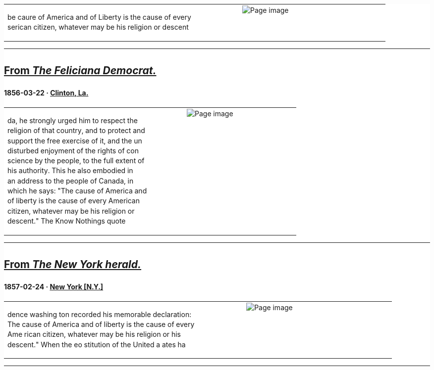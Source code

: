 <table style="width: 100%;"><tr><td style="width: 50%">

  
be caure of America and of Liberty is the cause of every  
serican citizen, whatever may be his religion or descent
</td><td style="width: 50%; max-height: 75%; margin: auto; display: block;">
<img alt="Page image" src="https://tile.loc.gov/image-services/iiif/service:ndnp:dlc:batch_dlc_laceflower_ver01:data:sn83030313:00271743233:1856022301:0431/pct:1.3061043776634014,80.08761904761904,14.638330842880071,0.8685714285714285/!600,600/0/default.jpg"/>
</td>
</tr></table>

---

## [From _The Feliciana Democrat._](https://www.loc.gov/resource/sn88067030/1856-03-22/ed-1/?sp=2)

#### 1856-03-22 &middot; [Clinton, La.](http://dbpedia.org/resource/Clinton%2C_Louisiana)

<table style="width: 100%;"><tr><td style="width: 50%">

  
da, he strongly urged him to respect the  
religion of that country, and to protect and  
support the free exercise of it, and the un­  
disturbed enjoyment of the rights of con  
science by the people, to the full extent of  
his authority. This he also embodied in  
an address to the people of Canada, in  
which he says: &quot;The cause of America and  
of liberty is the cause of every American  
citizen, whatever may be his religion or  
descent.&quot; The Know Nothings quote
</td><td style="width: 50%; max-height: 75%; margin: auto; display: block;">
<img alt="Page image" src="https://tile.loc.gov/image-services/iiif/service:ndnp:lu:batch_lu_gonne_ver01:data:sn88067030:00202190121:1856032201:0201/pct:43.853591160220994,37.215549936788875,17.61049723756906,7.379898862199747/!600,600/0/default.jpg"/>
</td>
</tr></table>

---

## [From _The New York herald._](https://www.loc.gov/resource/sn83030313/1857-02-24/ed-1/?sp=1)

#### 1857-02-24 &middot; [New York [N.Y.]](http://dbpedia.org/resource/New_York_City)

<table style="width: 100%;"><tr><td style="width: 50%">

  
dence washing ton recorded his memorable declaration:  
The cause of America and of liberty is the cause of every  
Ame rican citizen, whatever may be his religion or his  
descent.&quot; When the eo stitution of the United a ates ha
</td><td style="width: 50%; max-height: 75%; margin: auto; display: block;">
<img alt="Page image" src="https://tile.loc.gov/image-services/iiif/service:ndnp:dlc:batch_dlc_kudzu_ver01:data:sn83030313:00271743257:1857022401:0456/pct:17.776375302408752,73.81620812277747,14.789102766382666,1.4336515066442075/!600,600/0/default.jpg"/>
</td>
</tr></table>

---